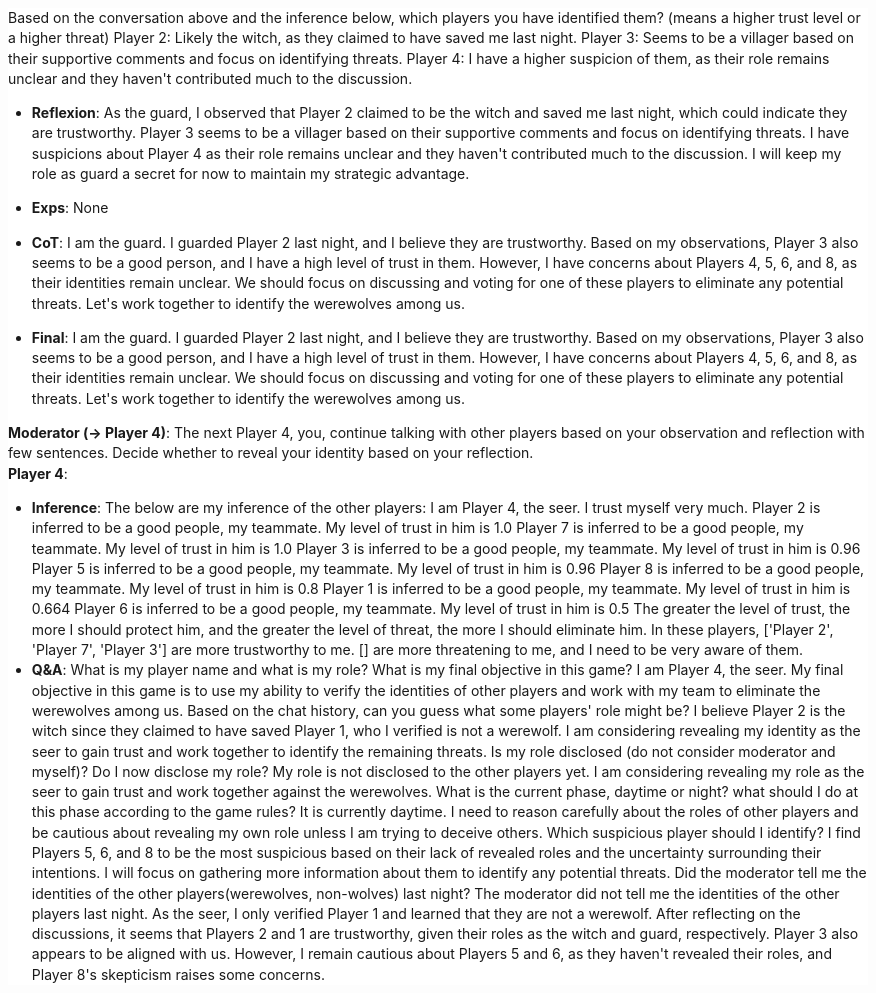 Based on the conversation above and the inference below, which players you have identified them? (means a higher trust level or a higher threat) Player 2: Likely the witch, as they claimed to have saved me last night.   Player 3: Seems to be a villager based on their supportive comments and focus on identifying threats.   Player 4: I have a higher suspicion of them, as their role remains unclear and they haven't contributed much to the discussion.  
- **Reflexion**: As the guard, I observed that Player 2 claimed to be the witch and saved me last night, which could indicate they are trustworthy. Player 3 seems to be a villager based on their supportive comments and focus on identifying threats. I have suspicions about Player 4 as their role remains unclear and they haven't contributed much to the discussion. I will keep my role as guard a secret for now to maintain my strategic advantage.  
- **Exps**: None  
- **CoT**: I am the guard. I guarded Player 2 last night, and I believe they are trustworthy. Based on my observations, Player 3 also seems to be a good person, and I have a high level of trust in them. However, I have concerns about Players 4, 5, 6, and 8, as their identities remain unclear. We should focus on discussing and voting for one of these players to eliminate any potential threats. Let's work together to identify the werewolves among us.  

- **Final**: I am the guard. I guarded Player 2 last night, and I believe they are trustworthy. Based on my observations, Player 3 also seems to be a good person, and I have a high level of trust in them. However, I have concerns about Players 4, 5, 6, and 8, as their identities remain unclear. We should focus on discussing and voting for one of these players to eliminate any potential threats. Let's work together to identify the werewolves among us.  

**Moderator (-> Player 4)**: The next Player 4, you, continue talking with other players based on your observation and reflection with few sentences. Decide whether to reveal your identity based on your reflection.  
**Player 4**:  
- **Inference**: 
The below are my inference of the other players:
I am Player 4, the seer. I trust myself very much.
Player 2 is inferred to be a good people, my teammate. My level of trust in him is 1.0
Player 7 is inferred to be a good people, my teammate. My level of trust in him is 1.0
Player 3 is inferred to be a good people, my teammate. My level of trust in him is 0.96
Player 5 is inferred to be a good people, my teammate. My level of trust in him is 0.96
Player 8 is inferred to be a good people, my teammate. My level of trust in him is 0.8
Player 1 is inferred to be a good people, my teammate. My level of trust in him is 0.664
Player 6 is inferred to be a good people, my teammate. My level of trust in him is 0.5
The greater the level of trust, the more I should protect him, and the greater the level of threat, the more I should eliminate him.
In these players, ['Player 2', 'Player 7', 'Player 3'] are more trustworthy to me. [] are more threatening to me, and I need to be very aware of them.  
- **Q&A**: What is my player name and what is my role? What is my final objective in this game? I am Player 4, the seer. My final objective in this game is to use my ability to verify the identities of other players and work with my team to eliminate the werewolves among us.
Based on the chat history, can you guess what some players' role might be? I believe Player 2 is the witch since they claimed to have saved Player 1, who I verified is not a werewolf. I am considering revealing my identity as the seer to gain trust and work together to identify the remaining threats.
Is my role disclosed (do not consider moderator and myself)? Do I now disclose my role? My role is not disclosed to the other players yet. I am considering revealing my role as the seer to gain trust and work together against the werewolves.
What is the current phase, daytime or night? what should I do at this phase according to the game rules? It is currently daytime. I need to reason carefully about the roles of other players and be cautious about revealing my own role unless I am trying to deceive others.
Which suspicious player should I identify? I find Players 5, 6, and 8 to be the most suspicious based on their lack of revealed roles and the uncertainty surrounding their intentions. I will focus on gathering more information about them to identify any potential threats.
Did the moderator tell me the identities of the other players(werewolves, non-wolves) last night? The moderator did not tell me the identities of the other players last night. As the seer, I only verified Player 1 and learned that they are not a werewolf.
After reflecting on the discussions, it seems that Players 2 and 1 are trustworthy, given their roles as the witch and guard, respectively. Player 3 also appears to be aligned with us. However, I remain cautious about Players 5 and 6, as they haven't revealed their roles, and Player 8's skepticism raises some concerns.
